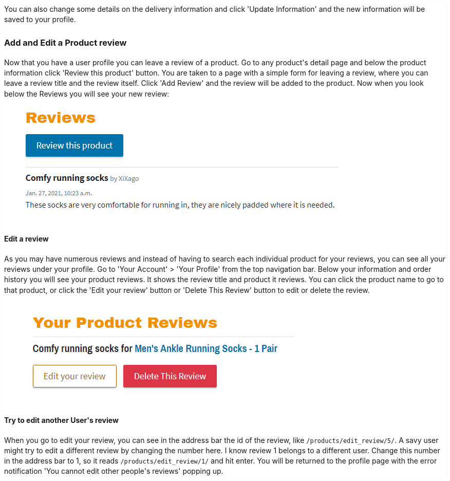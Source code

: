 You can also change some details on the delivery information and click 'Update Information' and the new information will be saved to your profile.

### Add and Edit a Product review

Now that you have a user profile you can leave a review of a product. Go to any product's detail page and below the product information click 'Review this product' button. You are taken to a page with a simple form for leaving a review, where you can leave a review title and the review itself. Click 'Add Review' and the review will be added to the product. Now when you look below the Reviews you will see your new review:

![review](README_resources/testing/review.png)

#### Edit a review
As you may have numerous reviews and instead of having to search each individual product for your reviews, you can see all your reviews under your profile. Go to 'Your Account' > 'Your Profile' from the top navigation bar. Below your information and order history you will see your product reviews. It shows the review title and product it reviews. You can click the product name to go to that product, or click the 'Edit your review' button or 'Delete This Review' button to edit or delete the review.

![your reviews](README_resources/testing/profile-reviews.png)

#### Try to edit another User's review

When you go to edit your review, you can see in the address bar the id of the review, like `/products/edit_review/5/`. A savy user might try to edit a different review by changing the number here. I know review 1 belongs to a different user. Change this number in the address bar to 1, so it reads `/products/edit_review/1/` and hit enter. You will be returned to the profile page with the error notification 'You cannot edit other people's reviews' popping up.
